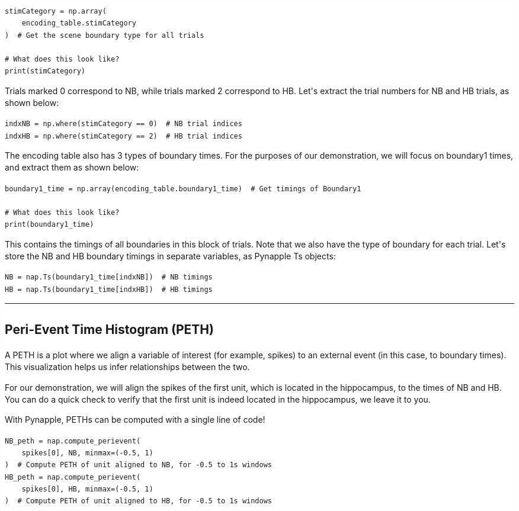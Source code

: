 
```{code-cell} ipython3
stimCategory = np.array(
    encoding_table.stimCategory
)  # Get the scene boundary type for all trials

# What does this look like?
print(stimCategory)
```

Trials marked 0 correspond to NB, while trials marked 2 correspond to HB. Let's extract the trial numbers for NB and HB trials, as shown below:


```{code-cell} ipython3
indxNB = np.where(stimCategory == 0)  # NB trial indices
indxHB = np.where(stimCategory == 2)  # HB trial indices
```

The encoding table also has 3 types of boundary times. For the purposes of our demonstration, we will focus on boundary1 times, and extract them as shown below:


```{code-cell} ipython3
boundary1_time = np.array(encoding_table.boundary1_time)  # Get timings of Boundary1

# What does this look like?
print(boundary1_time)
```

This contains the timings of all boundaries in this block of trials. Note that we also have the type of boundary for each trial. Let's store the NB and HB boundary timings in separate variables, as Pynapple Ts objects:


```{code-cell} ipython3
NB = nap.Ts(boundary1_time[indxNB])  # NB timings
HB = nap.Ts(boundary1_time[indxHB])  # HB timings
```

***
Peri-Event Time Histogram (PETH)
------------------

A PETH is a plot where we align a variable of interest (for example, spikes) to an external event (in this case, to boundary times). This visualization helps us infer relationships between the two.

For our demonstration, we will align the spikes of the first unit, which is located in the hippocampus, to the times of NB and HB. You can do a quick check to verify that the first unit is indeed located in the hippocampus, we leave it to you.

With Pynapple, PETHs can be computed with a single line of code!


```{code-cell} ipython3
NB_peth = nap.compute_perievent(
    spikes[0], NB, minmax=(-0.5, 1)
)  # Compute PETH of unit aligned to NB, for -0.5 to 1s windows
HB_peth = nap.compute_perievent(
    spikes[0], HB, minmax=(-0.5, 1)
)  # Compute PETH of unit aligned to HB, for -0.5 to 1s windows
```
